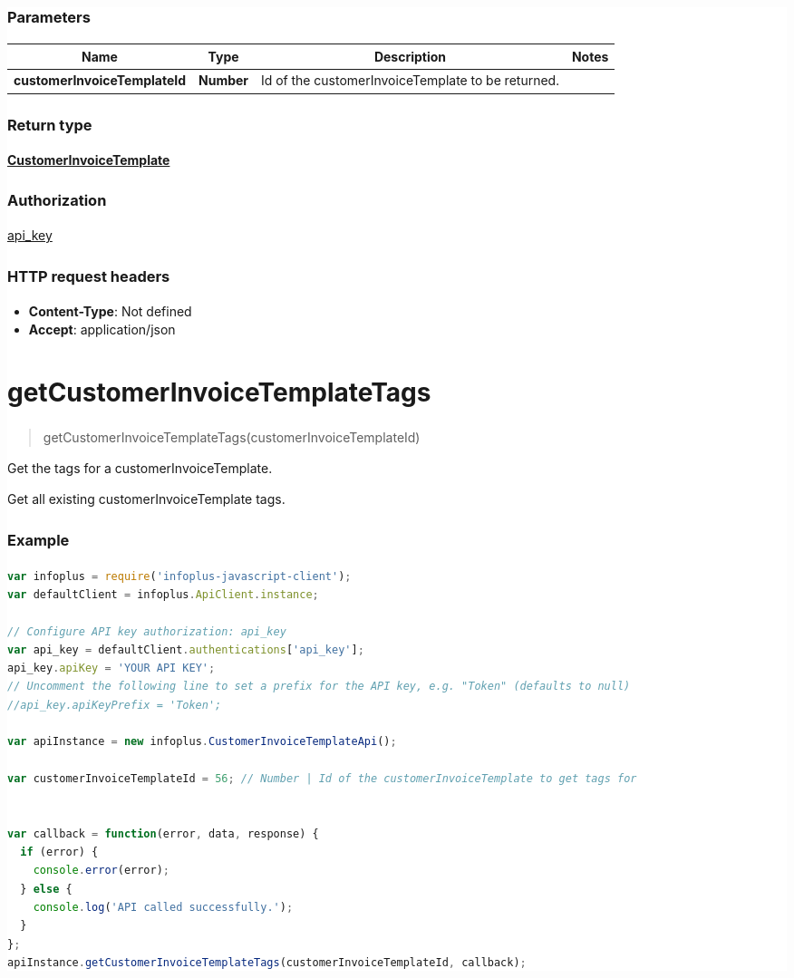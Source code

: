 ### Parameters

Name | Type | Description  | Notes
------------- | ------------- | ------------- | -------------
 **customerInvoiceTemplateId** | **Number**| Id of the customerInvoiceTemplate to be returned. | 

### Return type

[**CustomerInvoiceTemplate**](CustomerInvoiceTemplate.md)

### Authorization

[api_key](../README.md#api_key)

### HTTP request headers

 - **Content-Type**: Not defined
 - **Accept**: application/json

<a name="getCustomerInvoiceTemplateTags"></a>
# **getCustomerInvoiceTemplateTags**
> getCustomerInvoiceTemplateTags(customerInvoiceTemplateId)

Get the tags for a customerInvoiceTemplate.

Get all existing customerInvoiceTemplate tags.

### Example
```javascript
var infoplus = require('infoplus-javascript-client');
var defaultClient = infoplus.ApiClient.instance;

// Configure API key authorization: api_key
var api_key = defaultClient.authentications['api_key'];
api_key.apiKey = 'YOUR API KEY';
// Uncomment the following line to set a prefix for the API key, e.g. "Token" (defaults to null)
//api_key.apiKeyPrefix = 'Token';

var apiInstance = new infoplus.CustomerInvoiceTemplateApi();

var customerInvoiceTemplateId = 56; // Number | Id of the customerInvoiceTemplate to get tags for


var callback = function(error, data, response) {
  if (error) {
    console.error(error);
  } else {
    console.log('API called successfully.');
  }
};
apiInstance.getCustomerInvoiceTemplateTags(customerInvoiceTemplateId, callback);
```
